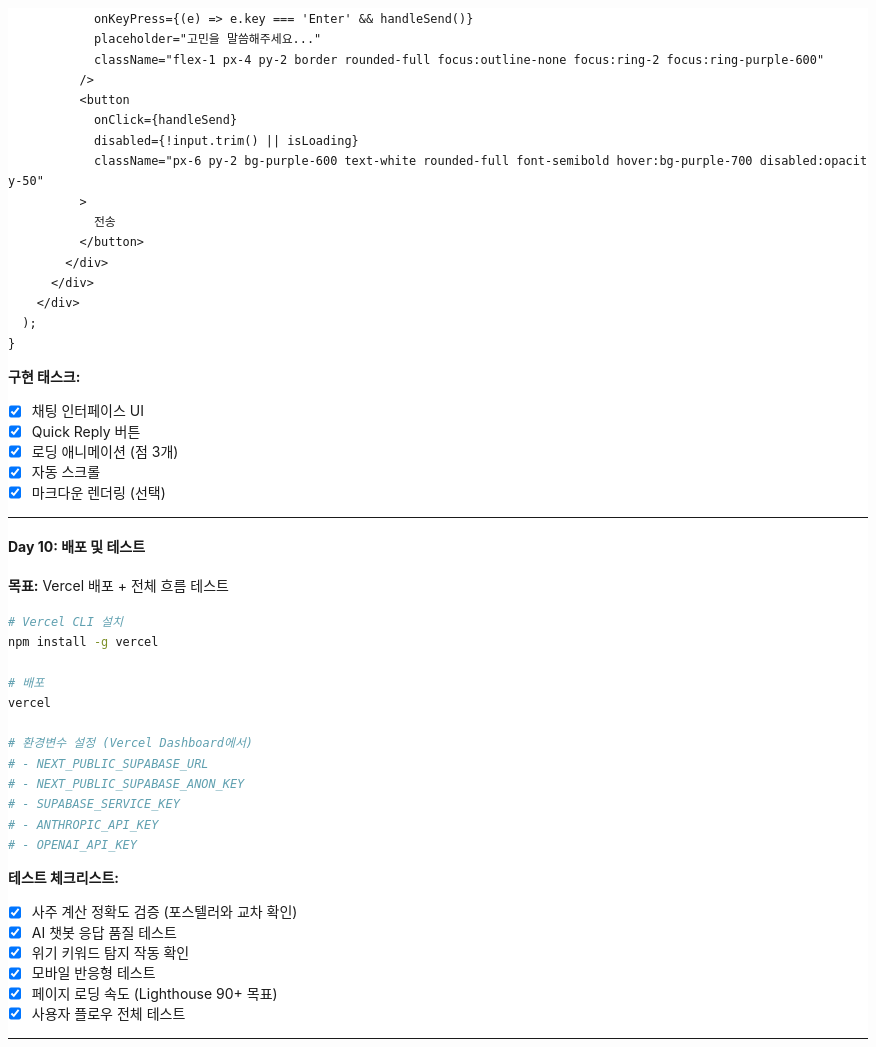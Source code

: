 ```tsx
            onKeyPress={(e) => e.key === 'Enter' && handleSend()}
            placeholder="고민을 말씀해주세요..."
            className="flex-1 px-4 py-2 border rounded-full focus:outline-none focus:ring-2 focus:ring-purple-600"
          />
          <button
            onClick={handleSend}
            disabled={!input.trim() || isLoading}
            className="px-6 py-2 bg-purple-600 text-white rounded-full font-semibold hover:bg-purple-700 disabled:opacity-50"
          >
            전송
          </button>
        </div>
      </div>
    </div>
  );
}
```

**구현 태스크:**
- [x] 채팅 인터페이스 UI
- [x] Quick Reply 버튼
- [x] 로딩 애니메이션 (점 3개)
- [x] 자동 스크롤
- [x] 마크다운 렌더링 (선택)

---

#### Day 10: 배포 및 테스트

**목표:** Vercel 배포 + 전체 흐름 테스트

```bash
# Vercel CLI 설치
npm install -g vercel

# 배포
vercel

# 환경변수 설정 (Vercel Dashboard에서)
# - NEXT_PUBLIC_SUPABASE_URL
# - NEXT_PUBLIC_SUPABASE_ANON_KEY
# - SUPABASE_SERVICE_KEY
# - ANTHROPIC_API_KEY
# - OPENAI_API_KEY
```

**테스트 체크리스트:**
- [x] 사주 계산 정확도 검증 (포스텔러와 교차 확인)
- [x] AI 챗봇 응답 품질 테스트
- [x] 위기 키워드 탐지 작동 확인
- [x] 모바일 반응형 테스트
- [x] 페이지 로딩 속도 (Lighthouse 90+ 목표)
- [x] 사용자 플로우 전체 테스트

---